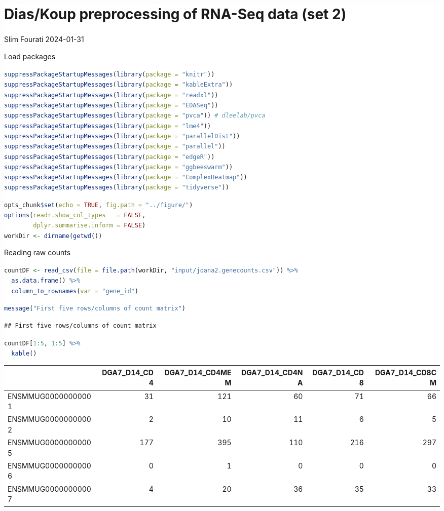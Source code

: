 Dias/Koup preprocessing of RNA-Seq data (set 2)
================
Slim Fourati
2024-01-31

Load packages

``` r
suppressPackageStartupMessages(library(package = "knitr"))
suppressPackageStartupMessages(library(package = "kableExtra"))
suppressPackageStartupMessages(library(package = "readxl"))
suppressPackageStartupMessages(library(package = "EDASeq"))
suppressPackageStartupMessages(library(package = "pvca")) # dleelab/pvca
suppressPackageStartupMessages(library(package = "lme4"))
suppressPackageStartupMessages(library(package = "parallelDist"))
suppressPackageStartupMessages(library(package = "parallel"))
suppressPackageStartupMessages(library(package = "edgeR"))
suppressPackageStartupMessages(library(package = "ggbeeswarm"))
suppressPackageStartupMessages(library(package = "ComplexHeatmap"))
suppressPackageStartupMessages(library(package = "tidyverse"))
```

``` r
opts_chunk$set(echo = TRUE, fig.path = "../figure/")
options(readr.show_col_types   = FALSE,
        dplyr.summarise.inform = FALSE)
workDir <- dirname(getwd())
```

Reading raw counts

``` r
countDF <- read_csv(file = file.path(workDir, "input/joana2.genecounts.csv")) %>%
  as.data.frame() %>%
  column_to_rownames(var = "gene_id")
```

``` r
message("First five rows/columns of count matrix")
```

    ## First five rows/columns of count matrix

``` r
countDF[1:5, 1:5] %>%
  kable()
```

|                    | DGA7_D14_CD4 | DGA7_D14_CD4MEM | DGA7_D14_CD4NA | DGA7_D14_CD8 | DGA7_D14_CD8CM |
|:-------------------|-------------:|----------------:|---------------:|-------------:|---------------:|
| ENSMMUG00000000001 |           31 |             121 |             60 |           71 |             66 |
| ENSMMUG00000000002 |            2 |              10 |             11 |            6 |              5 |
| ENSMMUG00000000005 |          177 |             395 |            110 |          216 |            297 |
| ENSMMUG00000000006 |            0 |               1 |              0 |            0 |              0 |
| ENSMMUG00000000007 |            4 |              20 |             36 |           35 |             33 |

